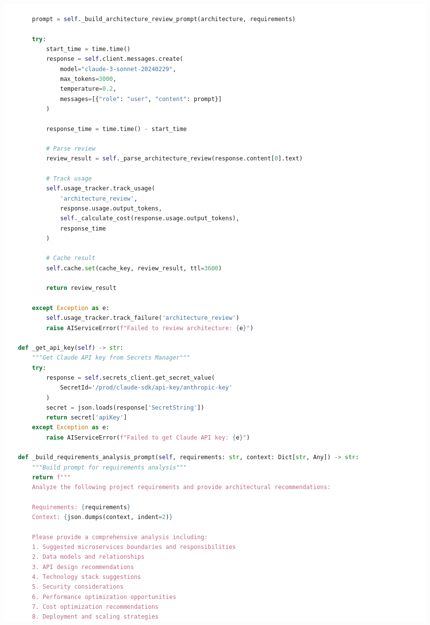 ```python
        
        prompt = self._build_architecture_review_prompt(architecture, requirements)
        
        try:
            start_time = time.time()
            response = self.client.messages.create(
                model="claude-3-sonnet-20240229",
                max_tokens=3000,
                temperature=0.2,
                messages=[{"role": "user", "content": prompt}]
            )
            
            response_time = time.time() - start_time
            
            # Parse review
            review_result = self._parse_architecture_review(response.content[0].text)
            
            # Track usage
            self.usage_tracker.track_usage(
                'architecture_review',
                response.usage.output_tokens,
                self._calculate_cost(response.usage.output_tokens),
                response_time
            )
            
            # Cache result
            self.cache.set(cache_key, review_result, ttl=3600)
            
            return review_result
            
        except Exception as e:
            self.usage_tracker.track_failure('architecture_review')
            raise AIServiceError(f"Failed to review architecture: {e}")
    
    def _get_api_key(self) -> str:
        """Get Claude API key from Secrets Manager"""
        try:
            response = self.secrets_client.get_secret_value(
                SecretId='/prod/claude-sdk/api-key/anthropic-key'
            )
            secret = json.loads(response['SecretString'])
            return secret['apiKey']
        except Exception as e:
            raise AIServiceError(f"Failed to get Claude API key: {e}")
    
    def _build_requirements_analysis_prompt(self, requirements: str, context: Dict[str, Any]) -> str:
        """Build prompt for requirements analysis"""
        return f"""
        Analyze the following project requirements and provide architectural recommendations:
        
        Requirements: {requirements}
        Context: {json.dumps(context, indent=2)}
        
        Please provide a comprehensive analysis including:
        1. Suggested microservices boundaries and responsibilities
        2. Data models and relationships
        3. API design recommendations
        4. Technology stack suggestions
        5. Security considerations
        6. Performance optimization opportunities
        7. Cost optimization recommendations
        8. Deployment and scaling strategies
```